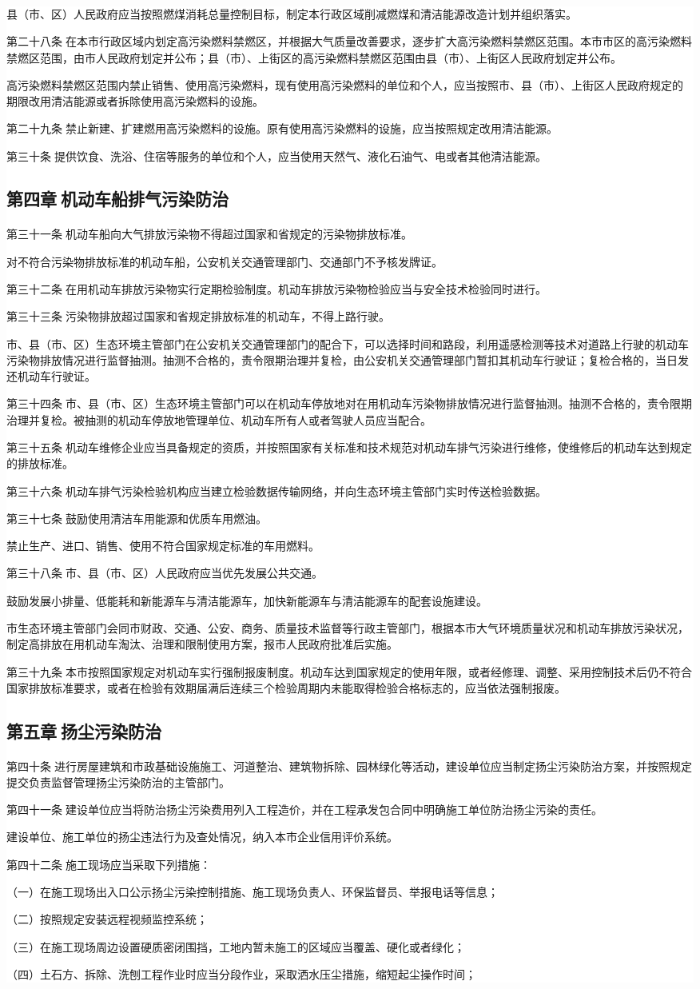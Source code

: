 县（市、区）人民政府应当按照燃煤消耗总量控制目标，制定本行政区域削减燃煤和清洁能源改造计划并组织落实。

第二十八条 在本市行政区域内划定高污染燃料禁燃区，并根据大气质量改善要求，逐步扩大高污染燃料禁燃区范围。本市市区的高污染燃料禁燃区范围，由市人民政府划定并公布；县（市）、上街区的高污染燃料禁燃区范围由县（市）、上街区人民政府划定并公布。

高污染燃料禁燃区范围内禁止销售、使用高污染燃料，现有使用高污染燃料的单位和个人，应当按照市、县（市）、上街区人民政府规定的期限改用清洁能源或者拆除使用高污染燃料的设施。

第二十九条 禁止新建、扩建燃用高污染燃料的设施。原有使用高污染燃料的设施，应当按照规定改用清洁能源。

第三十条 提供饮食、洗浴、住宿等服务的单位和个人，应当使用天然气、液化石油气、电或者其他清洁能源。

## 第四章  机动车船排气污染防治

第三十一条 机动车船向大气排放污染物不得超过国家和省规定的污染物排放标准。

对不符合污染物排放标准的机动车船，公安机关交通管理部门、交通部门不予核发牌证。

第三十二条 在用机动车排放污染物实行定期检验制度。机动车排放污染物检验应当与安全技术检验同时进行。

第三十三条 污染物排放超过国家和省规定排放标准的机动车，不得上路行驶。

市、县（市、区）生态环境主管部门在公安机关交通管理部门的配合下，可以选择时间和路段，利用遥感检测等技术对道路上行驶的机动车污染物排放情况进行监督抽测。抽测不合格的，责令限期治理并复检，由公安机关交通管理部门暂扣其机动车行驶证；复检合格的，当日发还机动车行驶证。

第三十四条 市、县（市、区）生态环境主管部门可以在机动车停放地对在用机动车污染物排放情况进行监督抽测。抽测不合格的，责令限期治理并复检。被抽测的机动车停放地管理单位、机动车所有人或者驾驶人员应当配合。

第三十五条 机动车维修企业应当具备规定的资质，并按照国家有关标准和技术规范对机动车排气污染进行维修，使维修后的机动车达到规定的排放标准。

第三十六条 机动车排气污染检验机构应当建立检验数据传输网络，并向生态环境主管部门实时传送检验数据。

第三十七条 鼓励使用清洁车用能源和优质车用燃油。

禁止生产、进口、销售、使用不符合国家规定标准的车用燃料。

第三十八条 市、县（市、区）人民政府应当优先发展公共交通。

鼓励发展小排量、低能耗和新能源车与清洁能源车，加快新能源车与清洁能源车的配套设施建设。

市生态环境主管部门会同市财政、交通、公安、商务、质量技术监督等行政主管部门，根据本市大气环境质量状况和机动车排放污染状况，制定高排放在用机动车淘汰、治理和限制使用方案，报市人民政府批准后实施。

第三十九条 本市按照国家规定对机动车实行强制报废制度。机动车达到国家规定的使用年限，或者经修理、调整、采用控制技术后仍不符合国家排放标准要求，或者在检验有效期届满后连续三个检验周期内未能取得检验合格标志的，应当依法强制报废。

## 第五章  扬尘污染防治

第四十条 进行房屋建筑和市政基础设施施工、河道整治、建筑物拆除、园林绿化等活动，建设单位应当制定扬尘污染防治方案，并按照规定提交负责监督管理扬尘污染防治的主管部门。

第四十一条 建设单位应当将防治扬尘污染费用列入工程造价，并在工程承发包合同中明确施工单位防治扬尘污染的责任。

建设单位、施工单位的扬尘违法行为及查处情况，纳入本市企业信用评价系统。

第四十二条 施工现场应当采取下列措施：

（一）在施工现场出入口公示扬尘污染控制措施、施工现场负责人、环保监督员、举报电话等信息；

（二）按照规定安装远程视频监控系统；

（三）在施工现场周边设置硬质密闭围挡，工地内暂未施工的区域应当覆盖、硬化或者绿化；

（四）土石方、拆除、洗刨工程作业时应当分段作业，采取洒水压尘措施，缩短起尘操作时间；
